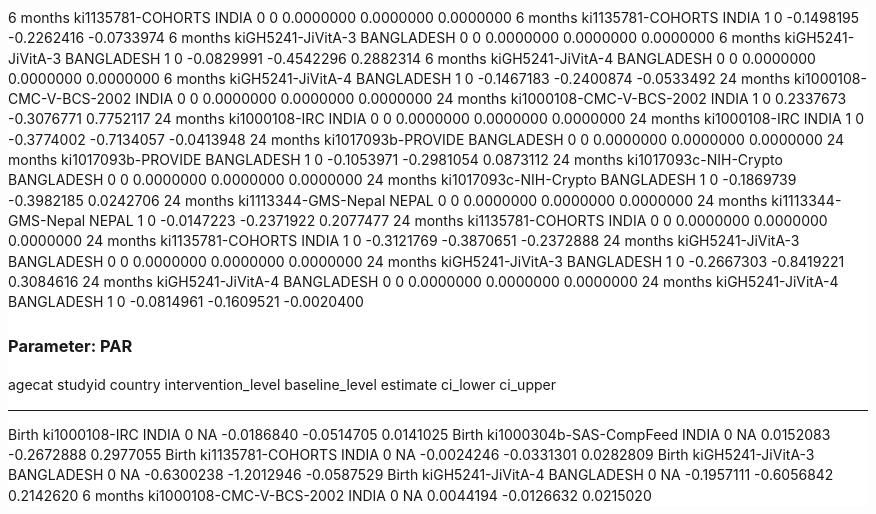 6 months    ki1135781-COHORTS          INDIA                          0                    0                  0.0000000    0.0000000    0.0000000
6 months    ki1135781-COHORTS          INDIA                          1                    0                 -0.1498195   -0.2262416   -0.0733974
6 months    kiGH5241-JiVitA-3          BANGLADESH                     0                    0                  0.0000000    0.0000000    0.0000000
6 months    kiGH5241-JiVitA-3          BANGLADESH                     1                    0                 -0.0829991   -0.4542296    0.2882314
6 months    kiGH5241-JiVitA-4          BANGLADESH                     0                    0                  0.0000000    0.0000000    0.0000000
6 months    kiGH5241-JiVitA-4          BANGLADESH                     1                    0                 -0.1467183   -0.2400874   -0.0533492
24 months   ki1000108-CMC-V-BCS-2002   INDIA                          0                    0                  0.0000000    0.0000000    0.0000000
24 months   ki1000108-CMC-V-BCS-2002   INDIA                          1                    0                  0.2337673   -0.3076771    0.7752117
24 months   ki1000108-IRC              INDIA                          0                    0                  0.0000000    0.0000000    0.0000000
24 months   ki1000108-IRC              INDIA                          1                    0                 -0.3774002   -0.7134057   -0.0413948
24 months   ki1017093b-PROVIDE         BANGLADESH                     0                    0                  0.0000000    0.0000000    0.0000000
24 months   ki1017093b-PROVIDE         BANGLADESH                     1                    0                 -0.1053971   -0.2981054    0.0873112
24 months   ki1017093c-NIH-Crypto      BANGLADESH                     0                    0                  0.0000000    0.0000000    0.0000000
24 months   ki1017093c-NIH-Crypto      BANGLADESH                     1                    0                 -0.1869739   -0.3982185    0.0242706
24 months   ki1113344-GMS-Nepal        NEPAL                          0                    0                  0.0000000    0.0000000    0.0000000
24 months   ki1113344-GMS-Nepal        NEPAL                          1                    0                 -0.0147223   -0.2371922    0.2077477
24 months   ki1135781-COHORTS          INDIA                          0                    0                  0.0000000    0.0000000    0.0000000
24 months   ki1135781-COHORTS          INDIA                          1                    0                 -0.3121769   -0.3870651   -0.2372888
24 months   kiGH5241-JiVitA-3          BANGLADESH                     0                    0                  0.0000000    0.0000000    0.0000000
24 months   kiGH5241-JiVitA-3          BANGLADESH                     1                    0                 -0.2667303   -0.8419221    0.3084616
24 months   kiGH5241-JiVitA-4          BANGLADESH                     0                    0                  0.0000000    0.0000000    0.0000000
24 months   kiGH5241-JiVitA-4          BANGLADESH                     1                    0                 -0.0814961   -0.1609521   -0.0020400


### Parameter: PAR


agecat      studyid                    country                        intervention_level   baseline_level      estimate     ci_lower     ci_upper
----------  -------------------------  -----------------------------  -------------------  ---------------  -----------  -----------  -----------
Birth       ki1000108-IRC              INDIA                          0                    NA                -0.0186840   -0.0514705    0.0141025
Birth       ki1000304b-SAS-CompFeed    INDIA                          0                    NA                 0.0152083   -0.2672888    0.2977055
Birth       ki1135781-COHORTS          INDIA                          0                    NA                -0.0024246   -0.0331301    0.0282809
Birth       kiGH5241-JiVitA-3          BANGLADESH                     0                    NA                -0.6300238   -1.2012946   -0.0587529
Birth       kiGH5241-JiVitA-4          BANGLADESH                     0                    NA                -0.1957111   -0.6056842    0.2142620
6 months    ki1000108-CMC-V-BCS-2002   INDIA                          0                    NA                 0.0044194   -0.0126632    0.0215020